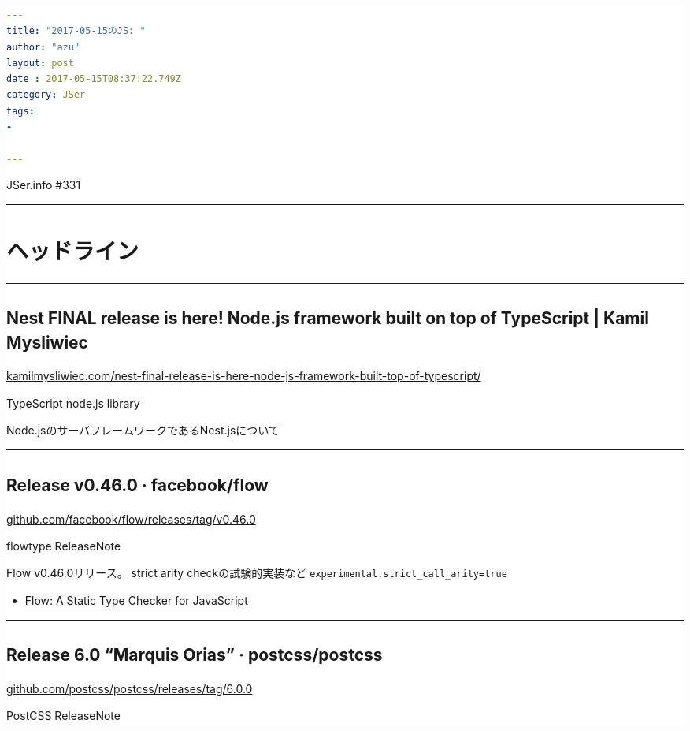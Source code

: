 ```yaml
---
title: "2017-05-15のJS: "
author: "azu"
layout: post
date : 2017-05-15T08:37:22.749Z
category: JSer
tags:
-

---
```


JSer.info #331

----

<h1 class="site-genre">ヘッドライン</h1>

----

## Nest FINAL release is here! Node.js framework built on top of TypeScript | Kamil Mysliwiec
[kamilmysliwiec.com/nest-final-release-is-here-node-js-framework-built-top-of-typescript/](https://kamilmysliwiec.com/nest-final-release-is-here-node-js-framework-built-top-of-typescript/ "Nest FINAL release is here! Node.js framework built on top of TypeScript | Kamil Mysliwiec")
<p class="jser-tags jser-tag-icon"><span class="jser-tag">TypeScript</span> <span class="jser-tag">node.js</span> <span class="jser-tag">library</span></p>

Node.jsのサーバフレームワークであるNest.jsについて


----

## Release v0.46.0 · facebook/flow
[github.com/facebook/flow/releases/tag/v0.46.0](https://github.com/facebook/flow/releases/tag/v0.46.0 "Release v0.46.0 · facebook/flow")
<p class="jser-tags jser-tag-icon"><span class="jser-tag">flowtype</span> <span class="jser-tag">ReleaseNote</span></p>

Flow v0.46.0リリース。
strict arity checkの試験的実装など
`experimental.strict_call_arity=true`

- [Flow: A Static Type Checker for JavaScript](https://flow.org/blog/2017/05/07/Strict-Function-Call-Arity/ "Flow: A Static Type Checker for JavaScript")

----

## Release 6.0 “Marquis Orias” · postcss/postcss
[github.com/postcss/postcss/releases/tag/6.0.0](https://github.com/postcss/postcss/releases/tag/6.0.0 "Release 6.0 “Marquis Orias” · postcss/postcss")
<p class="jser-tags jser-tag-icon"><span class="jser-tag">PostCSS</span> <span class="jser-tag">ReleaseNote</span></p>
